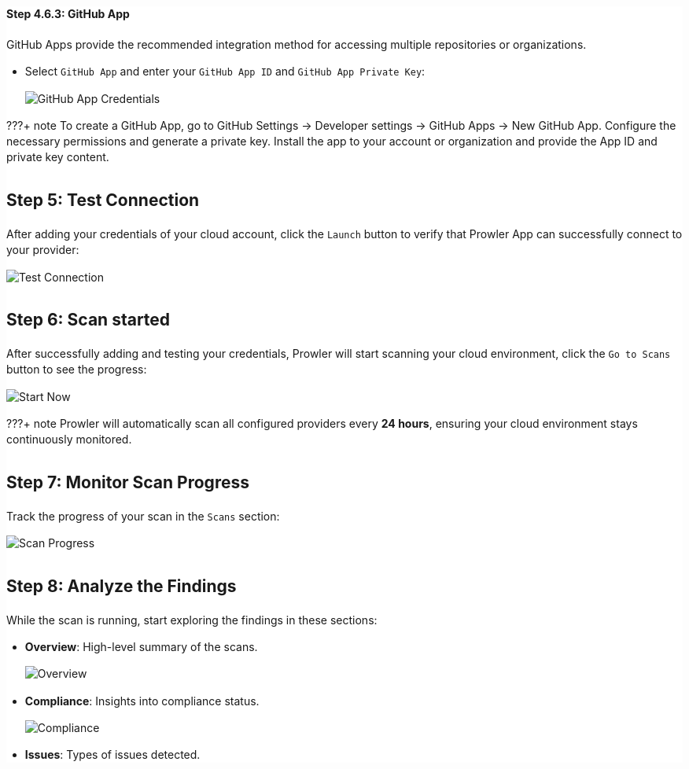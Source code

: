 #### **Step 4.6.3: GitHub App**

GitHub Apps provide the recommended integration method for accessing multiple repositories or organizations.

- Select `GitHub App` and enter your `GitHub App ID` and `GitHub App Private Key`:

    <img src="../img/github-app-credentials.png" alt="GitHub App Credentials" width="700"/>

???+ note
    To create a GitHub App, go to GitHub Settings → Developer settings → GitHub Apps → New GitHub App. Configure the necessary permissions and generate a private key. Install the app to your account or organization and provide the App ID and private key content.

## **Step 5: Test Connection**

After adding your credentials of your cloud account, click the `Launch` button to verify that Prowler App can successfully connect to your provider:

<img src="../../img/test-connection-button.png" alt="Test Connection" width="700"/>

## **Step 6: Scan started**

After successfully adding and testing your credentials, Prowler will start scanning your cloud environment, click the `Go to Scans` button to see the progress:

<img src="../../img/provider-added.png" alt="Start Now" width="700"/>

???+ note
    Prowler will automatically scan all configured providers every **24 hours**, ensuring your cloud environment stays continuously monitored.

## **Step 7: Monitor Scan Progress**

Track the progress of your scan in the `Scans` section:

<img src="../../img/scan-progress.png" alt="Scan Progress" width="700"/>


## **Step 8: Analyze the Findings**

While the scan is running, start exploring the findings in these sections:

- **Overview**: High-level summary of the scans.

    <img src="../../img/overview.png" alt="Overview" width="700"/>

- **Compliance**: Insights into compliance status.

    <img src="../../img/compliance.png" alt="Compliance" width="700"/>

- **Issues**: Types of issues detected.
